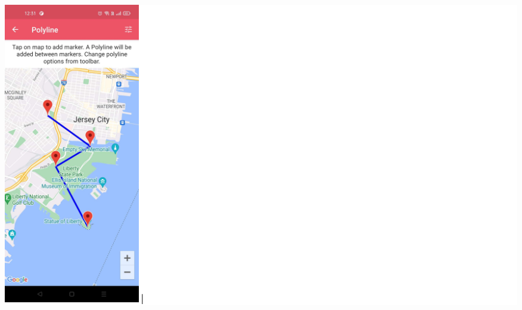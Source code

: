 <a href="/app/src/main/java/com/jetpack/compose/learning/maps/polyline/MapPolylineActivity.kt#L63" target="_blank"><img src="/gif/map/polyline.jpg" height="500px"/></a> |
